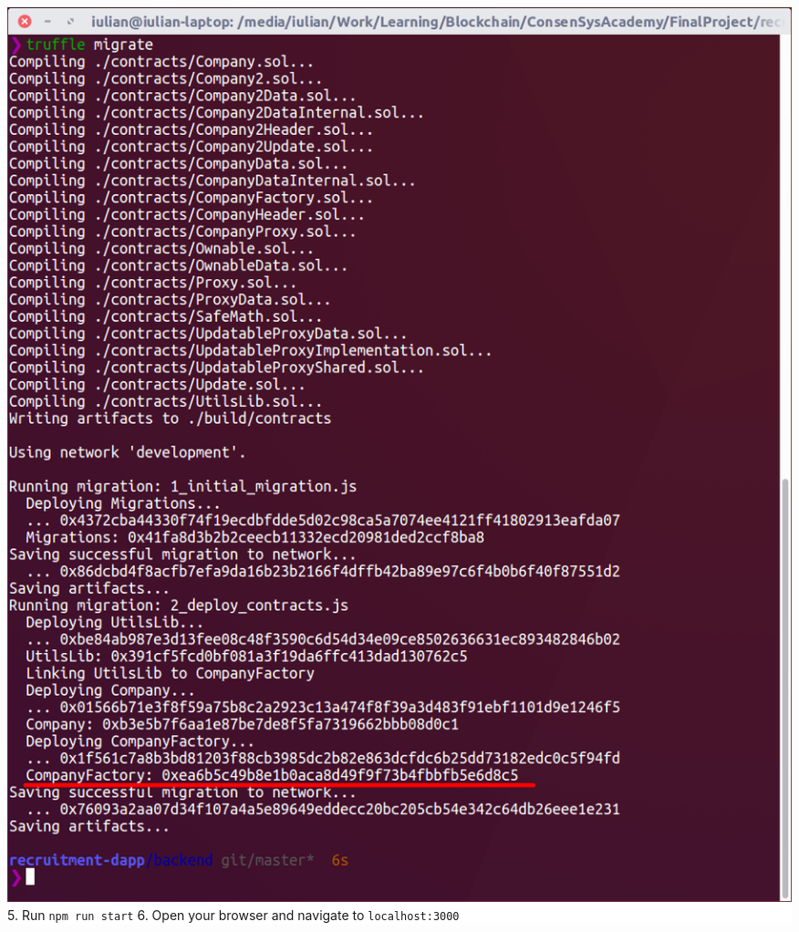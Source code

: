 ![CompanyFactory address](assets/images/3.png)
5. Run `npm run start`
6. Open your browser and navigate to `localhost:3000`
